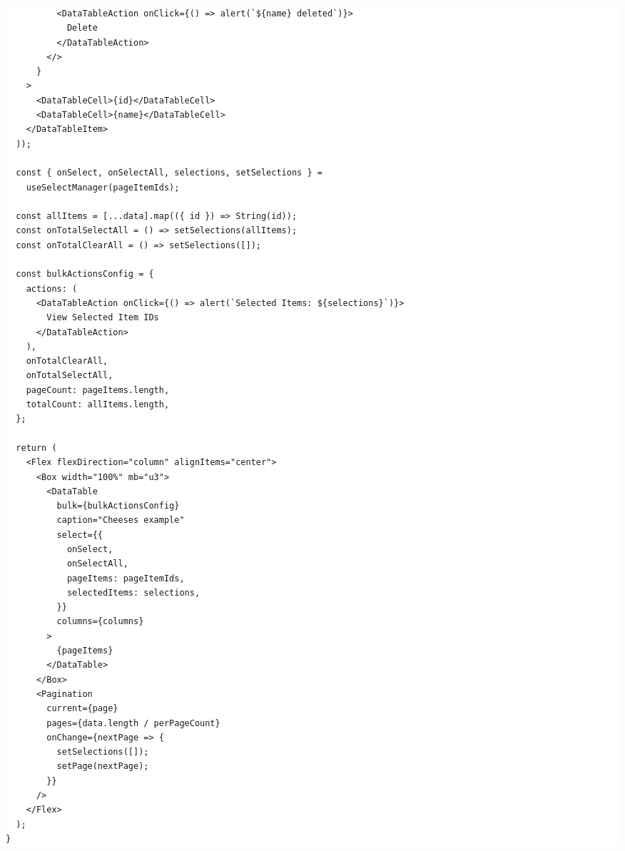 ```tsx
          <DataTableAction onClick={() => alert(`${name} deleted`)}>
            Delete
          </DataTableAction>
        </>
      }
    >
      <DataTableCell>{id}</DataTableCell>
      <DataTableCell>{name}</DataTableCell>
    </DataTableItem>
  ));

  const { onSelect, onSelectAll, selections, setSelections } =
    useSelectManager(pageItemIds);

  const allItems = [...data].map(({ id }) => String(id));
  const onTotalSelectAll = () => setSelections(allItems);
  const onTotalClearAll = () => setSelections([]);

  const bulkActionsConfig = {
    actions: (
      <DataTableAction onClick={() => alert(`Selected Items: ${selections}`)}>
        View Selected Item IDs
      </DataTableAction>
    ),
    onTotalClearAll,
    onTotalSelectAll,
    pageCount: pageItems.length,
    totalCount: allItems.length,
  };

  return (
    <Flex flexDirection="column" alignItems="center">
      <Box width="100%" mb="u3">
        <DataTable
          bulk={bulkActionsConfig}
          caption="Cheeses example"
          select={{
            onSelect,
            onSelectAll,
            pageItems: pageItemIds,
            selectedItems: selections,
          }}
          columns={columns}
        >
          {pageItems}
        </DataTable>
      </Box>
      <Pagination
        current={page}
        pages={data.length / perPageCount}
        onChange={nextPage => {
          setSelections([]);
          setPage(nextPage);
        }}
      />
    </Flex>
  );
}
```

